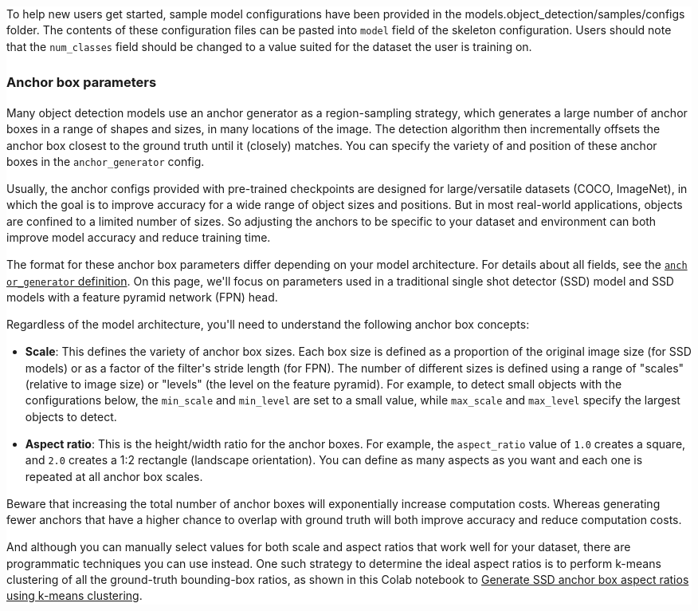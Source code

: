 To help new users get started, sample model configurations have been provided
in the models.object_detection/samples/configs folder. The contents of these
configuration files can be pasted into `model` field of the skeleton
configuration. Users should note that the `num_classes` field should be changed
to a value suited for the dataset the user is training on.

### Anchor box parameters

Many object detection models use an anchor generator as a region-sampling
strategy, which generates a large number of anchor boxes in a range of shapes
and sizes, in many locations of the image. The detection algorithm then
incrementally offsets the anchor box closest to the ground truth until it
(closely) matches. You can specify the variety of and position of these anchor
boxes in the `anchor_generator` config.

Usually, the anchor configs provided with pre-trained checkpoints are
designed for large/versatile datasets (COCO, ImageNet), in which the goal is to
improve accuracy for a wide range of object sizes and positions. But in most
real-world applications, objects are confined to a limited number of sizes. So
adjusting the anchors to be specific to your dataset and environment
can both improve model accuracy and reduce training time.

The format for these anchor box parameters differ depending on your model
architecture. For details about all fields, see the [`anchor_generator`
definition](https://github.com/tensorflow/models/blob/master/research/object_detection/protos/anchor_generator.proto).
On this page, we'll focus on parameters
used in a traditional single shot detector (SSD) model and SSD models with a
feature pyramid network (FPN) head.

Regardless of the model architecture, you'll need to understand the following
anchor box concepts:

  +  **Scale**: This defines the variety of anchor box sizes. Each box size is
  defined as a proportion of the original image size (for SSD models) or as a
  factor of the filter's stride length (for FPN). The number of different sizes
  is defined using a range of "scales" (relative to image size) or "levels" (the
  level on the feature pyramid). For example, to detect small objects with the
  configurations below, the `min_scale` and `min_level` are set to a small
  value, while `max_scale` and `max_level` specify the largest objects to
  detect.

  +  **Aspect ratio**: This is the height/width ratio for the anchor boxes.  For
  example, the `aspect_ratio` value of `1.0` creates a square, and `2.0` creates
  a 1:2 rectangle (landscape orientation). You can define as many aspects as you
  want and each one is repeated at all anchor box scales.

Beware that increasing the total number of anchor boxes will exponentially
increase computation costs. Whereas generating fewer anchors that have a higher
chance to overlap with ground truth will both improve accuracy and reduce
computation costs.

And although you can manually select values for both scale and aspect ratios
that work well for your dataset, there are programmatic techniques you can use
instead. One such strategy to determine the ideal aspect ratios is to perform
k-means clustering of all the ground-truth bounding-box ratios, as shown in this
Colab notebook to [Generate SSD anchor box aspect ratios using k-means
clustering](https://colab.sandbox.google.com/github/tensorflow/models/blob/master/research/object_detection/colab_tutorials/generate_ssd_anchor_box_aspect_ratios_using_k_means_clustering.ipynb).
